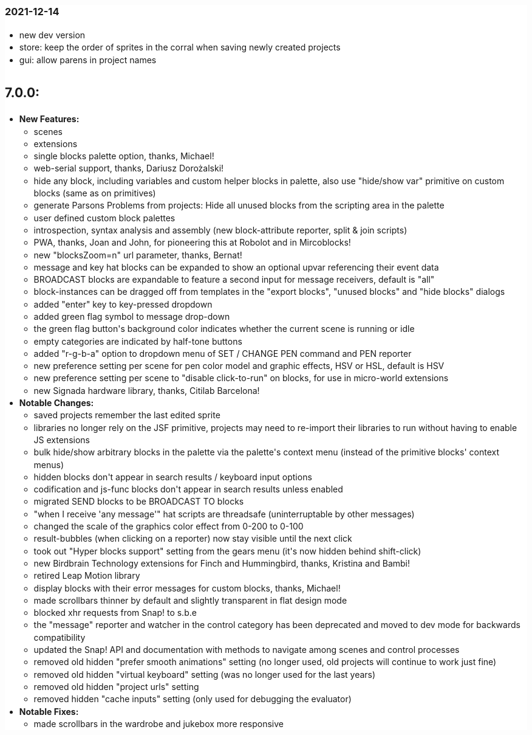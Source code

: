 ### 2021-12-14
* new dev version
* store: keep the order of sprites in the corral when saving newly created projects
* gui: allow parens in project names

## 7.0.0:
* **New Features:**
    * scenes
    * extensions
    * single blocks palette option, thanks, Michael!
    * web-serial support, thanks, Dariusz Dorożalski!
    * hide any block, including variables and custom helper blocks in palette, also use "hide/show var" primitive on custom blocks (same as on primitives)
    * generate Parsons Problems from projects: Hide all unused blocks from the scripting area in the palette
    * user defined custom block palettes
    * introspection, syntax analysis and assembly (new block-attribute reporter, split & join scripts)
    * PWA, thanks, Joan and John, for pioneering this at Robolot and in Mircoblocks!
    * new "blocksZoom=n" url parameter, thanks, Bernat!
    * message and key hat blocks can be expanded to show an optional upvar referencing their event data
    * BROADCAST blocks are expandable to feature a second input for message receivers, default is "all"
    * block-instances can be dragged off from templates in the "export blocks", "unused blocks" and "hide blocks" dialogs
    * added "enter" key to key-pressed dropdown
    * added green flag symbol to message drop-down
    * the green flag button's background color indicates whether the current scene is running or idle
    * empty categories are indicated by half-tone buttons
    * added "r-g-b-a" option to dropdown menu of SET / CHANGE PEN command and PEN reporter
    * new preference setting per scene for pen color model and graphic effects, HSV or HSL, default is HSV
    * new preference setting per scene to "disable click-to-run" on blocks, for use in micro-world extensions
    * new Signada hardware library, thanks, Citilab Barcelona!
* **Notable Changes:**
    * saved projects remember the last edited sprite
    * libraries no longer rely on the JSF primitive, projects may need to re-import their libraries to run without having to enable JS extensions
    * bulk hide/show arbitrary blocks in the palette via the palette's context menu (instead of the primitive blocks' context menus)
    * hidden blocks don't appear in search results / keyboard input options
    * codification and js-func blocks don't appear in search results unless enabled
    * migrated SEND blocks to be BROADCAST TO blocks
    * "when I receive 'any message'" hat scripts are threadsafe (uninterruptable by other messages)
    * changed the scale of the graphics color effect from 0-200 to 0-100
    * result-bubbles (when clicking on a reporter) now stay visible until the next click
    * took out "Hyper blocks support" setting from the gears menu (it's now hidden behind shift-click)
    * new Birdbrain Technology extensions for Finch and Hummingbird, thanks, Kristina and Bambi!
    * retired Leap Motion library
    * display blocks with their error messages for custom blocks, thanks, Michael!
    * made scrollbars thinner by default and slightly transparent in flat design mode
    * blocked xhr requests from Snap! to s.b.e
    * the "message" reporter and watcher in the control category has been deprecated and moved to dev mode for backwards compatibility
    * updated the Snap! API and documentation with methods to navigate among scenes and control processes
    * removed old hidden "prefer smooth animations" setting (no longer used, old projects will continue to work just fine)
    * removed old hidden "virtual keyboard" setting (was no longer used for the last years)
    * removed old hidden "project urls" setting
    * removed hidden "cache inputs" setting (only used for debugging the evaluator)
* **Notable Fixes:**
    * made scrollbars in the wardrobe and jukebox more responsive